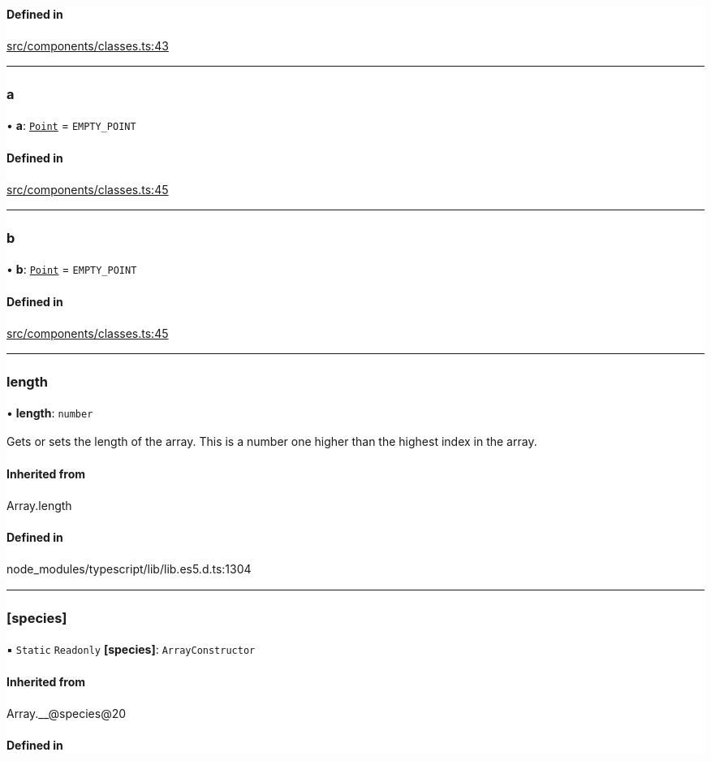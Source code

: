 #### Defined in

[src/components/classes.ts:43](https://github.com/Gaushao/d3-react-globe/blob/d269768/src/components/classes.ts#L43)

___

### a

• **a**: [`Point`](Globe_Classes.Point.md) = `EMPTY_POINT`

#### Defined in

[src/components/classes.ts:45](https://github.com/Gaushao/d3-react-globe/blob/d269768/src/components/classes.ts#L45)

___

### b

• **b**: [`Point`](Globe_Classes.Point.md) = `EMPTY_POINT`

#### Defined in

[src/components/classes.ts:45](https://github.com/Gaushao/d3-react-globe/blob/d269768/src/components/classes.ts#L45)

___

### length

• **length**: `number`

Gets or sets the length of the array. This is a number one higher than the highest index in the array.

#### Inherited from

Array.length

#### Defined in

node_modules/typescript/lib/lib.es5.d.ts:1304

___

### [species]

▪ `Static` `Readonly` **[species]**: `ArrayConstructor`

#### Inherited from

Array.\_\_@species@20

#### Defined in
